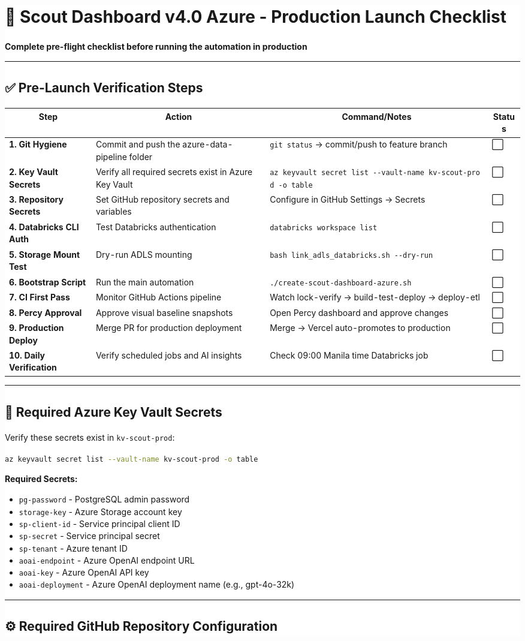 # 🚀 Scout Dashboard v4.0 Azure - Production Launch Checklist

**Complete pre-flight checklist before running the automation in production**

---

## ✅ Pre-Launch Verification Steps

| Step | Action | Command/Notes | Status |
|------|--------|---------------|--------|
| **1. Git Hygiene** | Commit and push the azure-data-pipeline folder | `git status` → commit/push to feature branch | ⬜ |
| **2. Key Vault Secrets** | Verify all required secrets exist in Azure Key Vault | `az keyvault secret list --vault-name kv-scout-prod -o table` | ⬜ |
| **3. Repository Secrets** | Set GitHub repository secrets and variables | Configure in GitHub Settings → Secrets | ⬜ |
| **4. Databricks CLI Auth** | Test Databricks authentication | `databricks workspace list` | ⬜ |
| **5. Storage Mount Test** | Dry-run ADLS mounting | `bash link_adls_databricks.sh --dry-run` | ⬜ |
| **6. Bootstrap Script** | Run the main automation | `./create-scout-dashboard-azure.sh` | ⬜ |
| **7. CI First Pass** | Monitor GitHub Actions pipeline | Watch lock-verify → build-test-deploy → deploy-etl | ⬜ |
| **8. Percy Approval** | Approve visual baseline snapshots | Open Percy dashboard and approve changes | ⬜ |
| **9. Production Deploy** | Merge PR for production deployment | Merge → Vercel auto-promotes to production | ⬜ |
| **10. Daily Verification** | Verify scheduled jobs and AI insights | Check 09:00 Manila time Databricks job | ⬜ |

---

## 🔐 Required Azure Key Vault Secrets

Verify these secrets exist in `kv-scout-prod`:

```bash
az keyvault secret list --vault-name kv-scout-prod -o table
```

**Required Secrets:**
- `pg-password` - PostgreSQL admin password
- `storage-key` - Azure Storage account key
- `sp-client-id` - Service principal client ID
- `sp-secret` - Service principal secret
- `sp-tenant` - Azure tenant ID
- `aoai-endpoint` - Azure OpenAI endpoint URL
- `aoai-key` - Azure OpenAI API key
- `aoai-deployment` - Azure OpenAI deployment name (e.g., gpt-4o-32k)

---

## ⚙️ Required GitHub Repository Configuration
